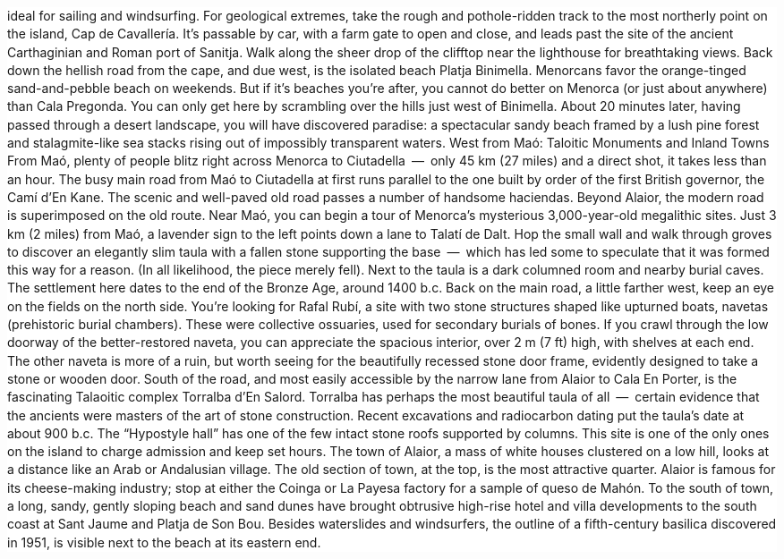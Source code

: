 ideal for sailing and windsurfing.
For geological extremes, take the rough and pothole-ridden
track to the most northerly point on the island, Cap de Cavallería.
It’s passable by car, with a farm gate to open and close, and leads
past the site of the ancient Carthaginian and Roman port of Sanitja.
Walk along the sheer drop of the clifftop near the lighthouse for
breathtaking views.
Back down the hellish road from the cape, and due west, is
the isolated beach Platja Binimella. Menorcans favor the orange-tinged
sand-and-pebble beach on weekends. But if it’s beaches you’re after,
you cannot do better on <geo  id='6453301'>Menorca</geo> (or just about anywhere) than Cala
Pregonda. You can only get here by scrambling over the hills just west
of Binimella. About 20 minutes later, having passed through a desert
landscape, you will have discovered paradise: a spectacular sandy beach
framed by a lush pine forest and stalagmite-like sea stacks rising out
of impossibly transparent waters.
West from <geo  id='2514301'>Maó</geo>: Taloitic Monuments and Inland Towns
From <geo  id='2514301'>Maó</geo>, plenty of people blitz right across Menorca to
<geo  id='3124967'>Ciutadella</geo> — only 45 km (27 miles) and a direct shot, it takes less
than an hour. The busy main road from <geo  id='2514301'>Maó</geo> to <geo  id='3124967'><geo  id='3124967'>Ciutadella</geo></geo> at first runs
parallel to the one built by order of the first British governor, the
Camí d’En Kane. The scenic and well-paved old road passes a number of
handsome haciendas. Beyond <geo  id='6533928'>Alaior</geo>, the modern road is superimposed on
the old route.
Near <geo  id='2514301'>Maó</geo>, you can begin a tour of <geo  id='6453301'>Menorca</geo>’s mysterious
3,000-year-old megalithic sites. Just 3 km (2 miles) from <geo  id='2514301'>Maó</geo>, a
lavender sign to the left points down a lane to Talatí de Dalt. Hop the
small wall and walk through groves to discover an elegantly slim taula
with a fallen stone supporting the base — which has led some to
speculate that it was formed this way for a reason. (In all likelihood,
the piece merely fell). Next to the taula is a dark columned room and
nearby burial caves. The settlement here dates to the end of the Bronze
Age, around 1400 b.c.
Back on the main road, a little farther west, keep an eye
on the fields on the north side. You’re looking for <geo  id='2512075'>Rafal</geo> <geo  id='6356209'>Rubí</geo>, a site
with two stone structures shaped like upturned boats, navetas
(prehistoric burial chambers). These were collective ossuaries, used
for secondary burials of bones. If you crawl through the low doorway of
the better-restored naveta, you can appreciate the spacious interior,
over 2 m (7 ft) high, with shelves at each end. The other naveta is
more of a ruin, but worth seeing for the beautifully recessed stone
door frame, evidently designed to take a stone or wooden door.
South of the road, and most easily accessible by the
narrow lane from <geo  id='6533928'>Alaior</geo> to Cala En Porter, is the fascinating Talaoitic
complex <geo  id='6357537'>Torralba</geo> d’En Salord. <geo  id='6357537'>Torralba</geo> has perhaps the most beautiful
taula of all — certain evidence that the ancients were masters of the
<geo  id='9171599'>art</geo> of stone construction. Recent excavations and radiocarbon dating
put the taula’s date at about 900 b.c. The “Hypostyle hall” has one of
the few intact stone roofs supported by columns. This site is one of
the only ones on the island to charge admission and keep set hours.
The town of <geo  id='6533928'>Alaior</geo>, a mass of white houses clustered on a
low hill, looks at a distance like an Arab or Andalusian village. The
old section of town, at the top, is the most attractive quarter. <geo  id='6533928'>Alaior</geo>
is famous for its cheese-making industry; stop at either the Coinga or
La Payesa factory for a sample of queso de Mahón. To the south of town,
a long, sandy, gently sloping beach and sand dunes have brought
obtrusive high-rise hotel and villa developments to the south coast at
<geo  id='2979397'>Sant Jaume</geo> and Platja de Son Bou. Besides waterslides and windsurfers,
the outline of a fifth-century basilica discovered in 1951, is visible
next to the beach at its eastern end.